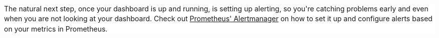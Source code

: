 The natural next step, once your dashboard is up and running, is setting up
alerting, so you're catching problems early and even when you are not looking at
your dashboard. Check out
[Prometheus' Alertmanager](https://www.prometheus.io/docs/alerting/latest/alertmanager/)
on how to set it up and configure alerts based on your metrics in Prometheus.
